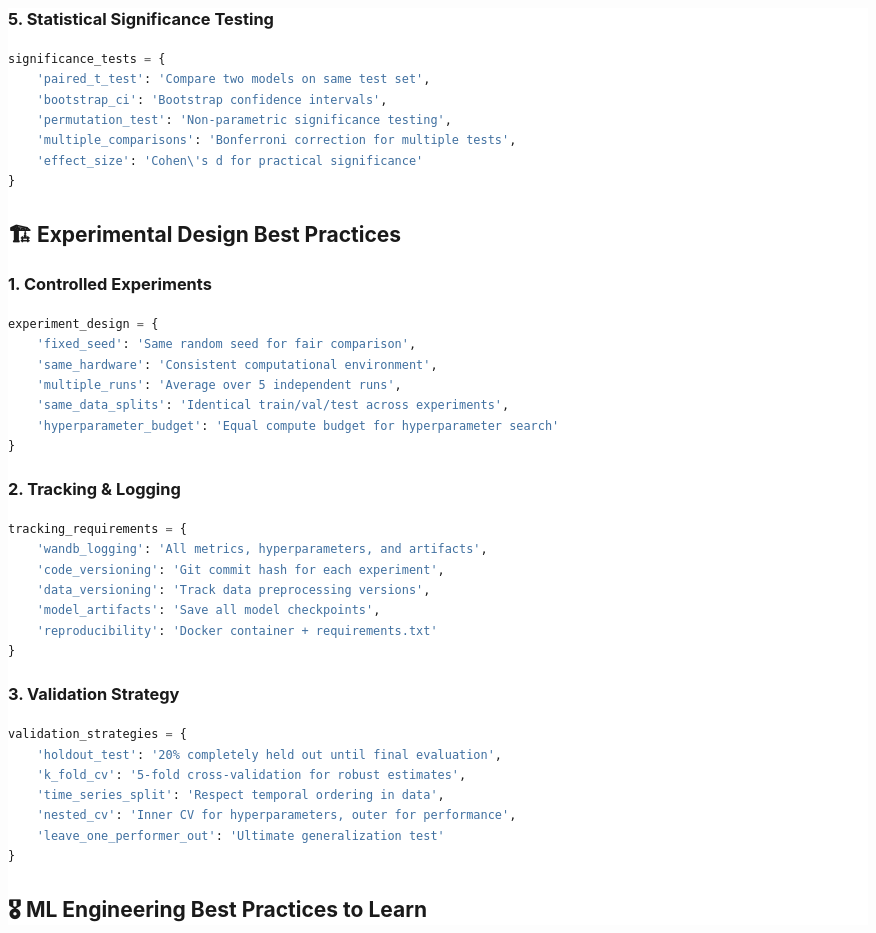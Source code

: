 ### 5. **Statistical Significance Testing**

```python
significance_tests = {
    'paired_t_test': 'Compare two models on same test set',
    'bootstrap_ci': 'Bootstrap confidence intervals',
    'permutation_test': 'Non-parametric significance testing',
    'multiple_comparisons': 'Bonferroni correction for multiple tests',
    'effect_size': 'Cohen\'s d for practical significance'
}
```

## 🏗️ Experimental Design Best Practices

### 1. **Controlled Experiments**

```python
experiment_design = {
    'fixed_seed': 'Same random seed for fair comparison',
    'same_hardware': 'Consistent computational environment',
    'multiple_runs': 'Average over 5 independent runs',
    'same_data_splits': 'Identical train/val/test across experiments',
    'hyperparameter_budget': 'Equal compute budget for hyperparameter search'
}
```

### 2. **Tracking & Logging**

```python
tracking_requirements = {
    'wandb_logging': 'All metrics, hyperparameters, and artifacts',
    'code_versioning': 'Git commit hash for each experiment',
    'data_versioning': 'Track data preprocessing versions',
    'model_artifacts': 'Save all model checkpoints',
    'reproducibility': 'Docker container + requirements.txt'
}
```

### 3. **Validation Strategy**

```python
validation_strategies = {
    'holdout_test': '20% completely held out until final evaluation',
    'k_fold_cv': '5-fold cross-validation for robust estimates',
    'time_series_split': 'Respect temporal ordering in data',
    'nested_cv': 'Inner CV for hyperparameters, outer for performance',
    'leave_one_performer_out': 'Ultimate generalization test'
}
```

## 🎖️ ML Engineering Best Practices to Learn

